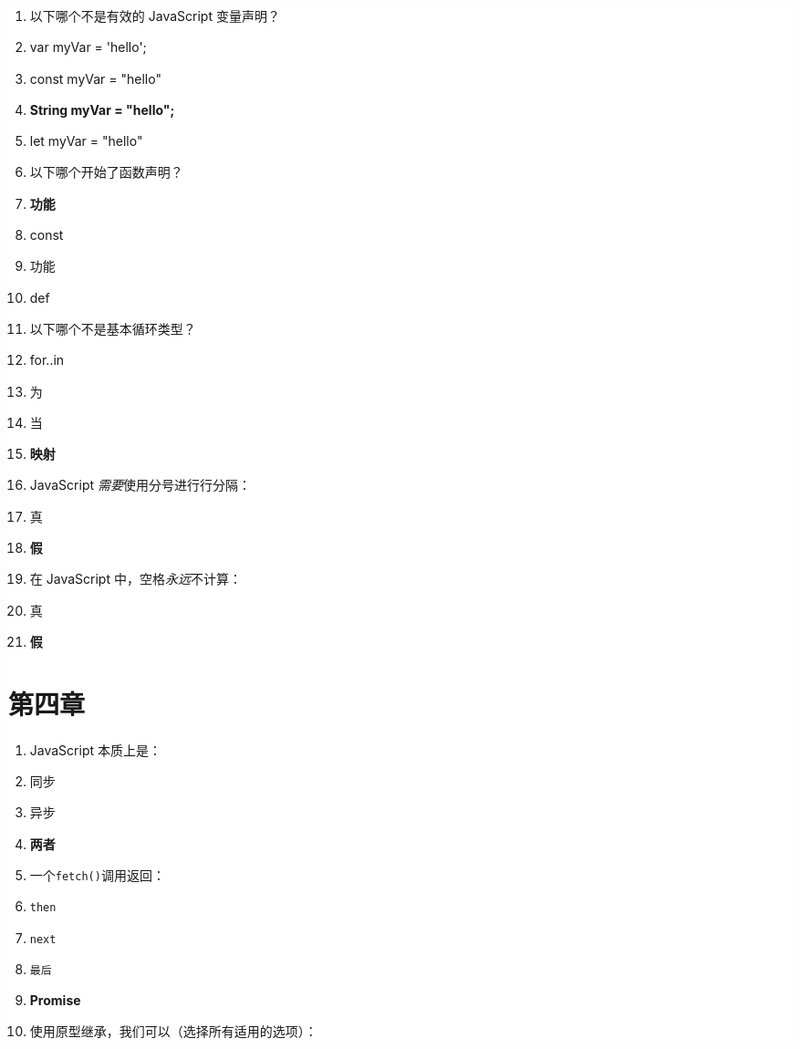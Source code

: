 1.  以下哪个不是有效的 JavaScript 变量声明？

1.  var myVar = 'hello';

1.  const myVar = "hello"

1.  **String myVar = "hello";**

1.  let myVar = "hello"

1.  以下哪个开始了函数声明？

1.  **功能**

1.  const

1.  功能

1.  def

1.  以下哪个不是基本循环类型？

1.  for..in

1.  为

1.  当

1.  **映射**

1.  JavaScript *需要*使用分号进行行分隔：

1.  真

1.  **假**

1.  在 JavaScript 中，空格*永远*不计算：

1.  真

1.  **假**

# 第四章

1.  JavaScript 本质上是：

1.  同步

1.  异步

1.  **两者**

1.  一个`fetch()`调用返回：

1.  `then`

1.  `next`

1.  `最后`

1.  **Promise**

1.  使用原型继承，我们可以（选择所有适用的选项）：

